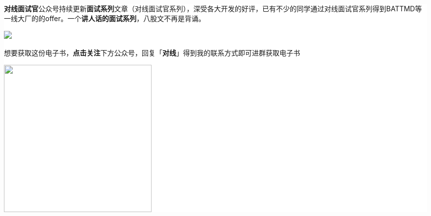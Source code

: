 **对线面试官**公众号持续更新**面试系列**文章（对线面试官系列），深受各大开发的好评，已有不少的同学通过对线面试官系列得到BATTMD等一线大厂的的offer。一个**讲人话的面试系列**，八股文不再是背诵。


![](https://p6-juejin.byteimg.com/tos-cn-i-k3u1fbpfcp/f48cee2bbd44476f93dfcdd8aaf8a4eb~tplv-k3u1fbpfcp-watermark.image?)

想要获取这份电子书，**点击关注**下方公众号，回复「**对线**」得到我的联系方式即可进群获取电子书

<img align="center" src='https://p3-juejin.byteimg.com/tos-cn-i-k3u1fbpfcp/f87f574e93964921a4d02146bf3ccdac~tplv-k3u1fbpfcp-zoom-1.image' width=300px height=300px />